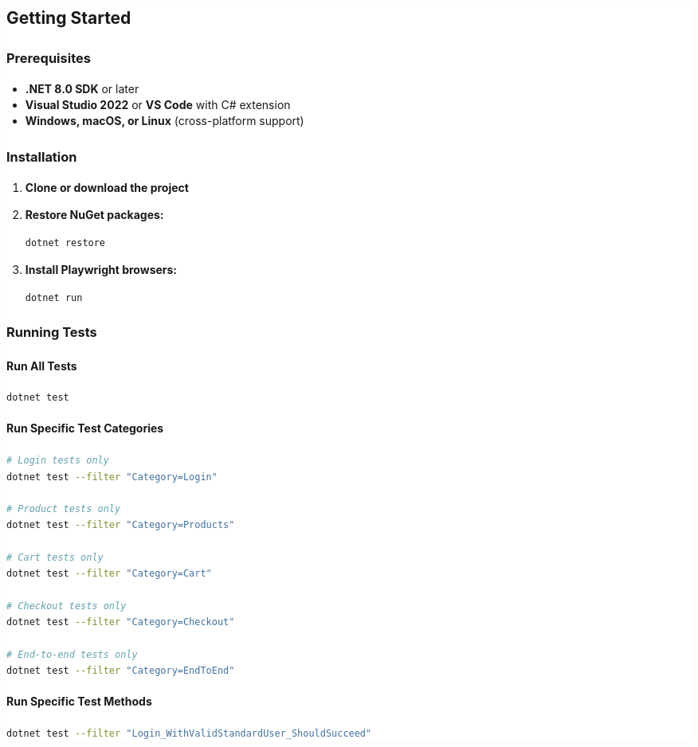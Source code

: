 ```
```

## Getting Started

### Prerequisites

- **.NET 8.0 SDK** or later
- **Visual Studio 2022** or **VS Code** with C# extension
- **Windows, macOS, or Linux** (cross-platform support)

### Installation

1. **Clone or download the project**
2. **Restore NuGet packages:**
   ```bash
   dotnet restore
   ```

3. **Install Playwright browsers:**
   ```bash
   dotnet run
   ```

### Running Tests

#### Run All Tests
```bash
dotnet test
```

#### Run Specific Test Categories
```bash
# Login tests only
dotnet test --filter "Category=Login"

# Product tests only
dotnet test --filter "Category=Products"

# Cart tests only
dotnet test --filter "Category=Cart"

# Checkout tests only
dotnet test --filter "Category=Checkout"

# End-to-end tests only
dotnet test --filter "Category=EndToEnd"
```

#### Run Specific Test Methods
```bash
dotnet test --filter "Login_WithValidStandardUser_ShouldSucceed"
```
